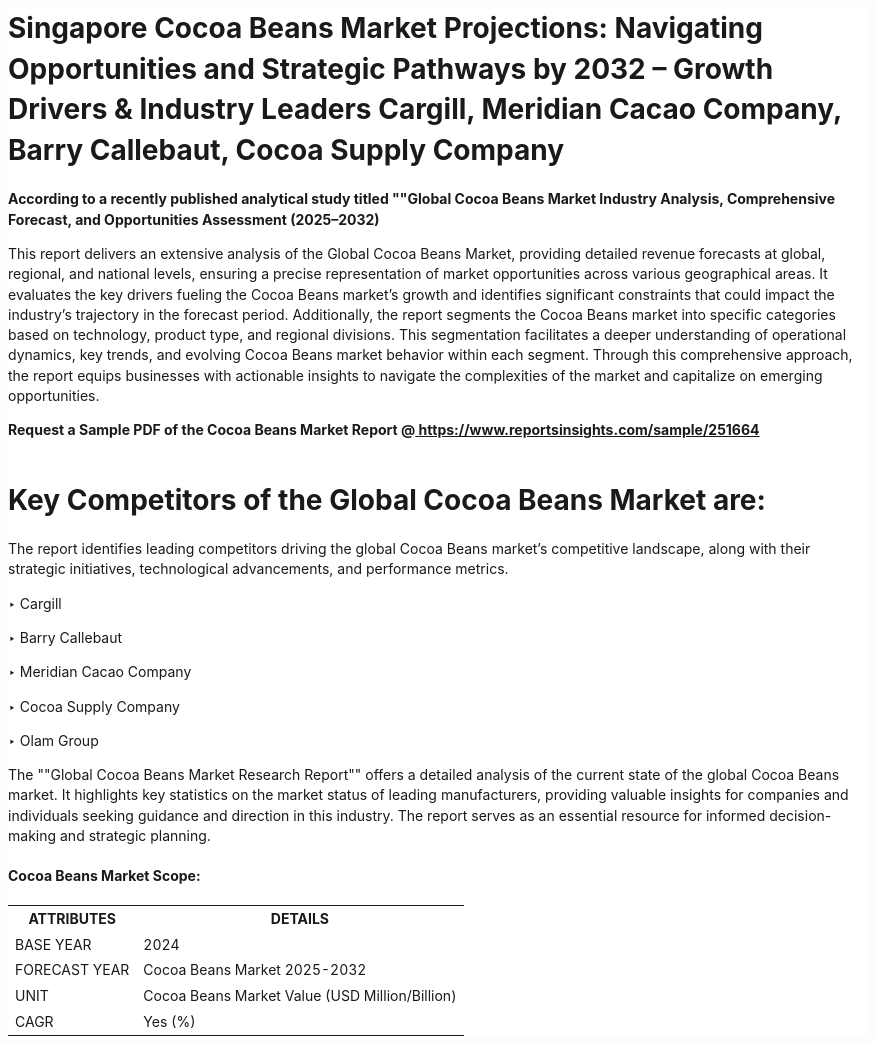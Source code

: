 # Singapore Cocoa Beans Market Projections: Navigating Opportunities and Strategic Pathways by 2032 – Growth Drivers & Industry Leaders Cargill, Meridian Cacao Company, Barry Callebaut, Cocoa Supply Company

<strong>According to a recently published analytical study titled ""Global Cocoa Beans Market Industry Analysis, Comprehensive Forecast, and Opportunities Assessment (2025–2032)</strong>

This report delivers an extensive analysis of the Global Cocoa Beans Market, providing detailed revenue forecasts at global, regional, and national levels, ensuring a precise representation of market opportunities across various geographical areas. It evaluates the key drivers fueling the Cocoa Beans market’s growth and identifies significant constraints that could impact the industry’s trajectory in the forecast period. Additionally, the report segments the Cocoa Beans market into specific categories based on technology, product type, and regional divisions. This segmentation facilitates a deeper understanding of operational dynamics, key trends, and evolving Cocoa Beans market behavior within each segment. Through this comprehensive approach, the report equips businesses with actionable insights to navigate the complexities of the market and capitalize on emerging opportunities.

<strong>Request a Sample PDF of the Cocoa Beans Market Report </strong><strong>@<a href=https://www.reportsinsights.com/sample/251664> https://www.reportsinsights.com/sample/251664</a></strong></font>

# <strong>Key Competitors of the Global Cocoa Beans Market are:</strong>

The report identifies leading competitors driving the global Cocoa Beans market’s competitive landscape, along with their strategic initiatives, technological advancements, and performance metrics.

‣ Cargill

‣ Barry Callebaut

‣ Meridian Cacao Company

‣ Cocoa Supply Company

‣ Olam Group

The ""Global Cocoa Beans Market Research Report"" offers a detailed analysis of the current state of the global Cocoa Beans market. It highlights key statistics on the market status of leading manufacturers, providing valuable insights for companies and individuals seeking guidance and direction in this industry. The report serves as an essential resource for informed decision-making and strategic planning.

<h4>Cocoa Beans Market Scope:</h4>
<table>
<tr>
<th>ATTRIBUTES</th>
<th>DETAILS</th>
</tr>
<tr>
<td>BASE YEAR</td>
<td>2024</td>
</tr>
<tr>
<td>FORECAST YEAR</td>
<td>Cocoa Beans Market 2025-2032</td>
</tr>
<tr>
<td>UNIT</td>
<td>Cocoa Beans Market Value (USD Million/Billion)</td>
<tr>
<td>CAGR</td>
<td>Yes (%)</td>
</tr>
</tr>